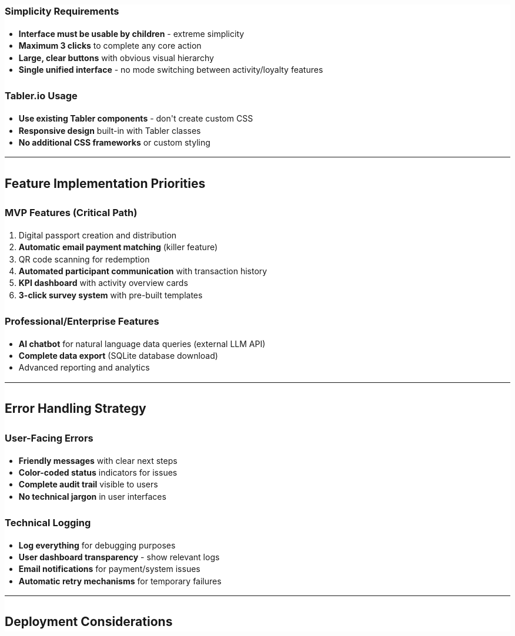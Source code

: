 ### **Simplicity Requirements**
- **Interface must be usable by children** - extreme simplicity
- **Maximum 3 clicks** to complete any core action
- **Large, clear buttons** with obvious visual hierarchy
- **Single unified interface** - no mode switching between activity/loyalty features

### **Tabler.io Usage**
- **Use existing Tabler components** - don't create custom CSS
- **Responsive design** built-in with Tabler classes
- **No additional CSS frameworks** or custom styling

---

## Feature Implementation Priorities

### **MVP Features (Critical Path)**
1. Digital passport creation and distribution
2. **Automatic email payment matching** (killer feature)
3. QR code scanning for redemption
4. **Automated participant communication** with transaction history
5. **KPI dashboard** with activity overview cards
6. **3-click survey system** with pre-built templates

### **Professional/Enterprise Features**
- **AI chatbot** for natural language data queries (external LLM API)
- **Complete data export** (SQLite database download)
- Advanced reporting and analytics

---

## Error Handling Strategy

### **User-Facing Errors**
- **Friendly messages** with clear next steps
- **Color-coded status** indicators for issues
- **Complete audit trail** visible to users
- **No technical jargon** in user interfaces

### **Technical Logging**
- **Log everything** for debugging purposes
- **User dashboard transparency** - show relevant logs
- **Email notifications** for payment/system issues
- **Automatic retry mechanisms** for temporary failures

---

## Deployment Considerations
